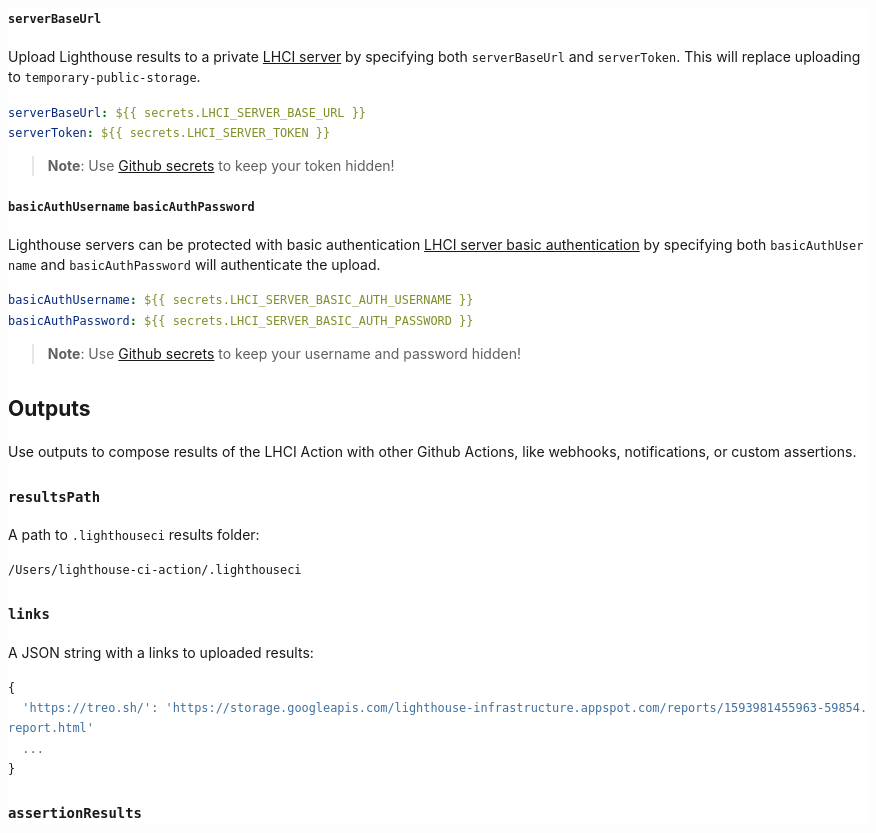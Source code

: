#### `serverBaseUrl`

Upload Lighthouse results to a private [LHCI server](https://github.com/GoogleChrome/lighthouse-ci) by specifying both `serverBaseUrl` and `serverToken`.
This will replace uploading to `temporary-public-storage`.

```yml
serverBaseUrl: ${{ secrets.LHCI_SERVER_BASE_URL }}
serverToken: ${{ secrets.LHCI_SERVER_TOKEN }}
```

> **Note**: Use [Github secrets](https://help.github.com/en/actions/automating-your-workflow-with-github-actions/creating-and-using-encrypted-secrets#creating-encrypted-secrets) to keep your token hidden!

#### `basicAuthUsername` `basicAuthPassword`

Lighthouse servers can be protected with basic authentication [LHCI server basic authentication](https://github.com/GoogleChrome/lighthouse-ci/blob/master/docs/server.md#basic-authentication) by specifying both `basicAuthUsername` and `basicAuthPassword` will authenticate the upload.

```yml
basicAuthUsername: ${{ secrets.LHCI_SERVER_BASIC_AUTH_USERNAME }}
basicAuthPassword: ${{ secrets.LHCI_SERVER_BASIC_AUTH_PASSWORD }}
```

> **Note**: Use [Github secrets](https://help.github.com/en/actions/automating-your-workflow-with-github-actions/creating-and-using-encrypted-secrets#creating-encrypted-secrets) to keep your username and password hidden!

## Outputs

Use outputs to compose results of the LHCI Action with other Github Actions, like webhooks, notifications, or custom assertions.

### `resultsPath`

A path to `.lighthouseci` results folder:

```
/Users/lighthouse-ci-action/.lighthouseci
```

### `links`

A JSON string with a links to uploaded results:

```js
{
  'https://treo.sh/': 'https://storage.googleapis.com/lighthouse-infrastructure.appspot.com/reports/1593981455963-59854.report.html'
  ...
}
```

### `assertionResults`
